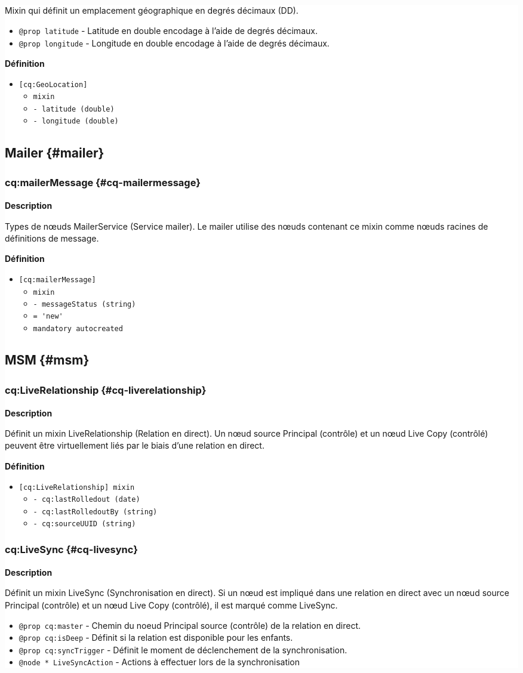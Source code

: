 Mixin qui définit un emplacement géographique en degrés décimaux (DD).

* `@prop latitude` - Latitude en double encodage à l’aide de degrés décimaux.
* `@prop longitude` - Longitude en double encodage à l’aide de degrés décimaux.

**Définition**

* `[cq:GeoLocation]`
   * `mixin`
   * `- latitude (double)`
   * `- longitude (double)`

## Mailer {#mailer}

### cq:mailerMessage {#cq-mailermessage}

**Description**

Types de nœuds MailerService (Service mailer). Le mailer utilise des nœuds contenant ce mixin comme nœuds racines de définitions de message.

**Définition**

* `[cq:mailerMessage]`
   * `mixin`
   * `- messageStatus (string)`
   * `= 'new'`
   * `mandatory autocreated`

## MSM {#msm}

### cq:LiveRelationship {#cq-liverelationship}

**Description**

Définit un mixin LiveRelationship (Relation en direct). Un nœud source Principal (contrôle) et un nœud Live Copy (contrôlé) peuvent être virtuellement liés par le biais d’une relation en direct.

**Définition**

* `[cq:LiveRelationship] mixin`
   * `- cq:lastRolledout (date)`
   * `- cq:lastRolledoutBy (string)`
   * `- cq:sourceUUID (string)`

### cq:LiveSync {#cq-livesync}

**Description**

Définit un mixin LiveSync (Synchronisation en direct). Si un nœud est impliqué dans une relation en direct avec un nœud source Principal (contrôle) et un nœud Live Copy (contrôlé), il est marqué comme LiveSync.

* `@prop cq:master` - Chemin du noeud Principal source (contrôle) de la relation en direct.
* `@prop cq:isDeep` - Définit si la relation est disponible pour les enfants.
* `@prop cq:syncTrigger` - Définit le moment de déclenchement de la synchronisation.
* `@node * LiveSyncAction` - Actions à effectuer lors de la synchronisation

